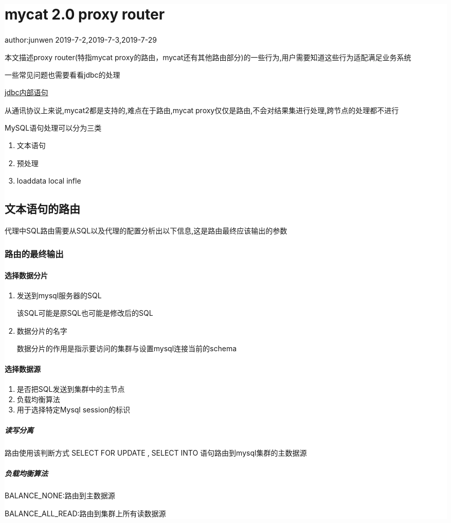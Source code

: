 # mycat 2.0 proxy router

author:junwen 2019-7-2,2019-7-3,2019-7-29

本文描述proxy router(特指mycat proxy的路由，mycat还有其他路由部分)的一些行为,用户需要知道这些行为适配满足业务系统

一些常见问题也需要看看jdbc的处理

[jdbc内部语句](18-proxy-sql.md)

从通讯协议上来说,mycat2都是支持的,难点在于路由,mycat proxy仅仅是路由,不会对结果集进行处理,跨节点的处理都不进行

MySQL语句处理可以分为三类

1. 文本语句

2. 预处理

3. loaddata local infle




## 文本语句的路由

代理中SQL路由需要从SQL以及代理的配置分析出以下信息,这是路由最终应该输出的参数

### 路由的最终输出

#### 选择数据分片

1. 发送到mysql服务器的SQL

   该SQL可能是原SQL也可能是修改后的SQL

2. 数据分片的名字

   数据分片的作用是指示要访问的集群与设置mysql连接当前的schema

   



#### 选择数据源

1. 是否把SQL发送到集群中的主节点
2. 负载均衡算法
3. 用于选择特定Mysql session的标识



##### 读写分离

路由使用该判断方式 SELECT FOR UPDATE , SELECT INTO 语句路由到mysql集群的主数据源



##### 负载均衡算法

BALANCE_NONE:路由到主数据源

BALANCE_ALL_READ:路由到集群上所有读数据源
